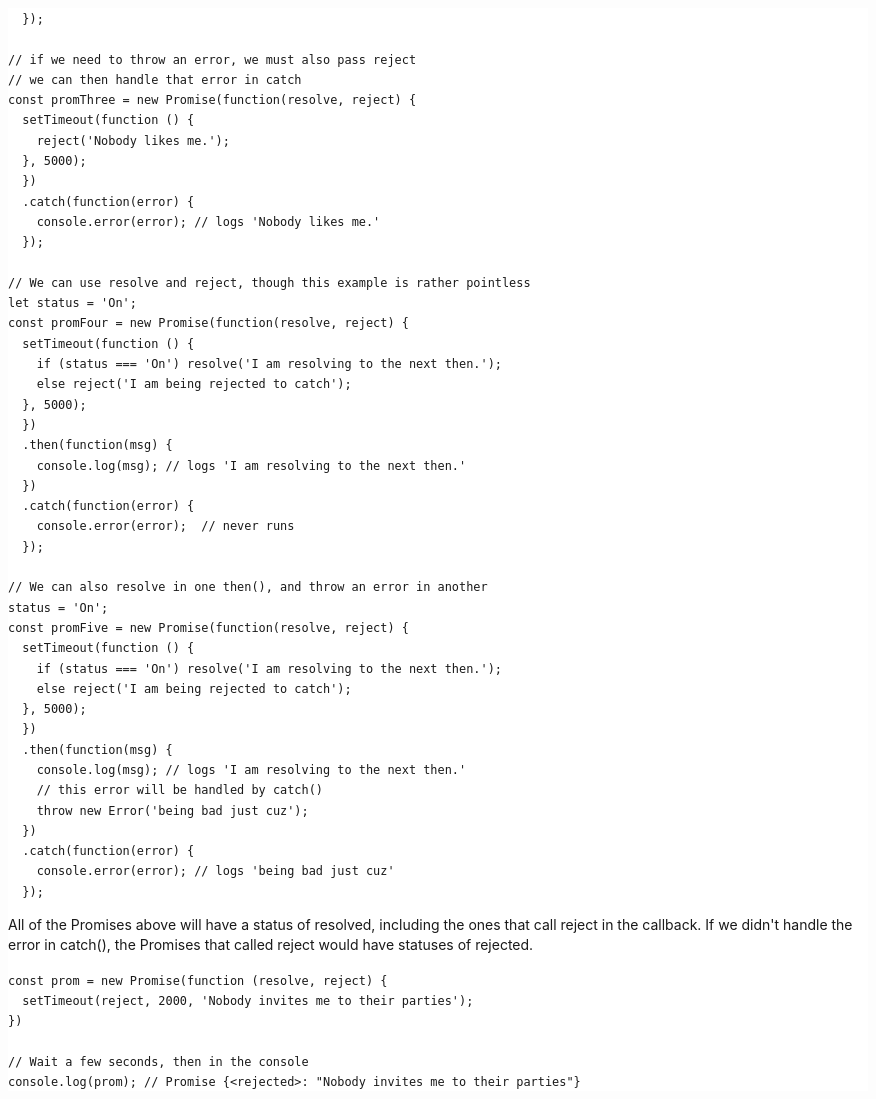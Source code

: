 ```
  });

// if we need to throw an error, we must also pass reject
// we can then handle that error in catch
const promThree = new Promise(function(resolve, reject) { 
  setTimeout(function () {
    reject('Nobody likes me.');
  }, 5000);
  })
  .catch(function(error) {
    console.error(error); // logs 'Nobody likes me.'
  });

// We can use resolve and reject, though this example is rather pointless
let status = 'On';
const promFour = new Promise(function(resolve, reject) { 
  setTimeout(function () {
    if (status === 'On') resolve('I am resolving to the next then.');
    else reject('I am being rejected to catch');
  }, 5000);
  })
  .then(function(msg) {
    console.log(msg); // logs 'I am resolving to the next then.'
  })
  .catch(function(error) {
    console.error(error);  // never runs
  });

// We can also resolve in one then(), and throw an error in another
status = 'On';
const promFive = new Promise(function(resolve, reject) { 
  setTimeout(function () {
    if (status === 'On') resolve('I am resolving to the next then.');
    else reject('I am being rejected to catch');
  }, 5000);
  })
  .then(function(msg) {
    console.log(msg); // logs 'I am resolving to the next then.'
    // this error will be handled by catch()
    throw new Error('being bad just cuz');
  })
  .catch(function(error) {
    console.error(error); // logs 'being bad just cuz'
  });
```

All of the Promises above will have a status of resolved, including the ones that call reject in the callback. If we didn't handle the error in catch(), the Promises that called reject would have statuses of rejected.
```
const prom = new Promise(function (resolve, reject) {
  setTimeout(reject, 2000, 'Nobody invites me to their parties');
})

// Wait a few seconds, then in the console
console.log(prom); // Promise {<rejected>: "Nobody invites me to their parties"}
```
